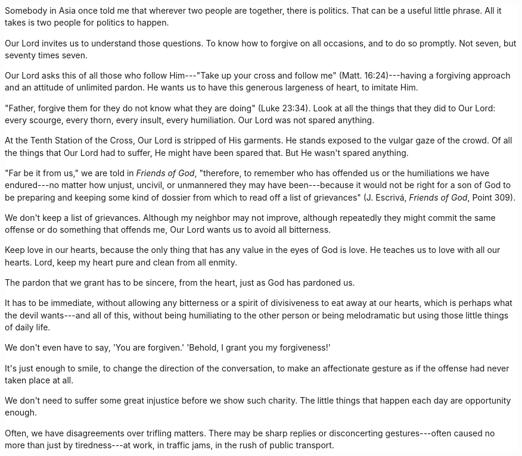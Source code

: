 Somebody in Asia once told me that wherever two people are together,
there is politics. That can be a useful little phrase. All it takes is
two people for politics to happen.

Our Lord invites us to understand those questions. To know how to
forgive on all occasions, and to do so promptly. Not seven, but seventy
times seven.

Our Lord asks this of all those who follow Him---"Take up your cross and
follow me" (Matt. 16:24)---having a forgiving approach and an attitude
of unlimited pardon. He wants us to have this generous largeness of
heart, to imitate Him.

"Father, forgive them for they do not know what they are doing" (Luke
23:34). Look at all the things that they did to Our Lord: every scourge,
every thorn, every insult, every humiliation. Our Lord was not spared
anything.

At the Tenth Station of the Cross, Our Lord is stripped of His garments.
He stands exposed to the vulgar gaze of the crowd. Of all the things
that Our Lord had to suffer, He might have been spared that. But He
wasn\'t spared anything.

"Far be it from us," we are told in *Friends of God*, "therefore, to
remember who has offended us or the humiliations we have endured---no
matter how unjust, uncivil, or unmannered they may have been---because
it would not be right for a son of God to be preparing and keeping some
kind of dossier from which to read off a list of grievances" (J.
Escrivá, *Friends of God*, Point 309).

We don\'t keep a list of grievances. Although my neighbor may not
improve, although repeatedly they might commit the same offense or do
something that offends me, Our Lord wants us to avoid all bitterness.

Keep love in our hearts, because the only thing that has any value in
the eyes of God is love. He teaches us to love with all our hearts.
Lord, keep my heart pure and clean from all enmity.

The pardon that we grant has to be sincere, from the heart, just as God
has pardoned us.

It has to be immediate, without allowing any bitterness or a spirit of
divisiveness to eat away at our hearts, which is perhaps what the devil
wants---and all of this, without being humiliating to the other person
or being melodramatic but using those little things of daily life.

We don\'t even have to say, 'You are forgiven.' 'Behold, I grant you my
forgiveness!'

It's just enough to smile, to change the direction of the conversation,
to make an affectionate gesture as if the offense had never taken place
at all.

We don't need to suffer some great injustice before we show such
charity. The little things that happen each day are opportunity enough.

Often, we have disagreements over trifling matters. There may be sharp
replies or disconcerting gestures---often caused no more than just by
tiredness---at work, in traffic jams, in the rush of public transport.
